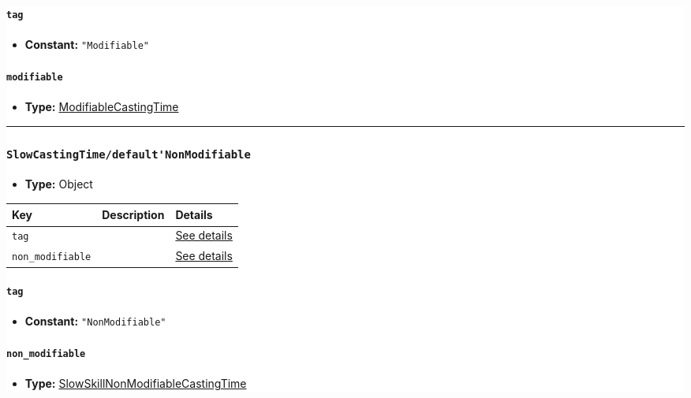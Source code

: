 #### <a name="SlowCastingTime/default'Modifiable/tag"></a> `tag`

- **Constant:** `"Modifiable"`

#### <a name="SlowCastingTime/default'Modifiable/modifiable"></a> `modifiable`

- **Type:** <a href="#ModifiableCastingTime">ModifiableCastingTime</a>

---

### <a name="SlowCastingTime/default'NonModifiable"></a> `SlowCastingTime/default'NonModifiable`

- **Type:** Object

Key | Description | Details
:-- | :-- | :--
`tag` |  | <a href="#SlowCastingTime/default'NonModifiable/tag">See details</a>
`non_modifiable` |  | <a href="#SlowCastingTime/default'NonModifiable/non_modifiable">See details</a>

#### <a name="SlowCastingTime/default'NonModifiable/tag"></a> `tag`

- **Constant:** `"NonModifiable"`

#### <a name="SlowCastingTime/default'NonModifiable/non_modifiable"></a> `non_modifiable`

- **Type:** <a href="#SlowSkillNonModifiableCastingTime">SlowSkillNonModifiableCastingTime</a>

